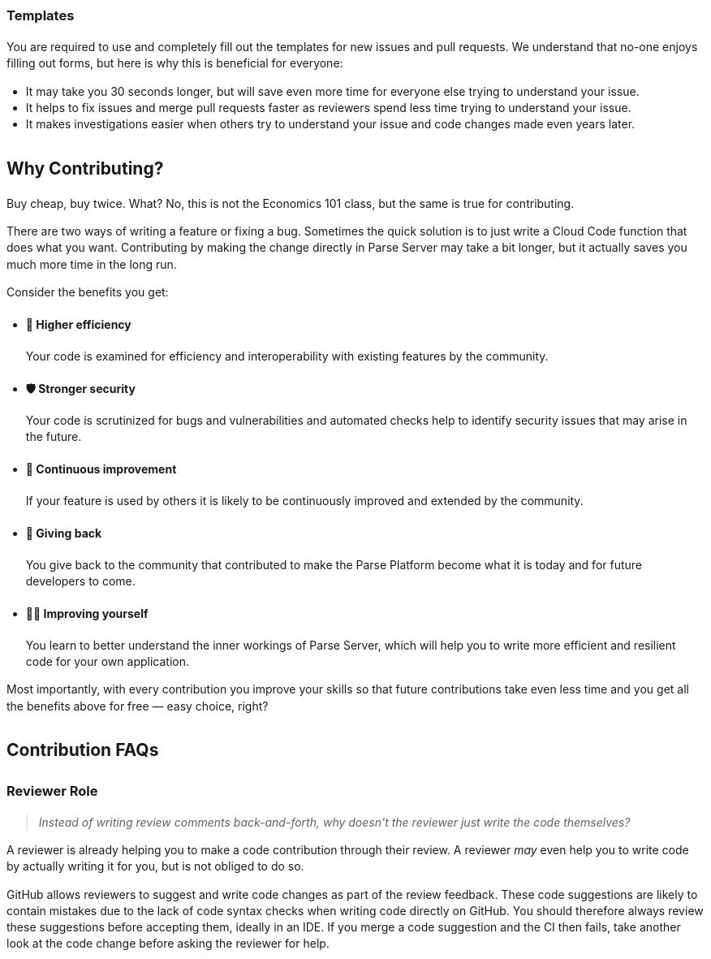 ### Templates

You are required to use and completely fill out the templates for new issues and pull requests. We understand that no-one enjoys filling out forms, but here is why this is beneficial for everyone:

- It may take you 30 seconds longer, but will save even more time for everyone else trying to understand your issue.
- It helps to fix issues and merge pull requests faster as reviewers spend less time trying to understand your issue.
- It makes investigations easier when others try to understand your issue and code changes made even years later.

## Why Contributing?

Buy cheap, buy twice. What? No, this is not the Economics 101 class, but the same is true for contributing.

There are two ways of writing a feature or fixing a bug. Sometimes the quick solution is to just write a Cloud Code function that does what you want. Contributing by making the change directly in Parse Server may take a bit longer, but it actually saves you much more time in the long run.

Consider the benefits you get:

- #### 🚀 Higher efficiency
  Your code is examined for efficiency and interoperability with existing features by the community.
- #### 🛡 Stronger security
  Your code is scrutinized for bugs and vulnerabilities and automated checks help to identify security issues that may arise in the future.
- #### 🧬 Continuous improvement
  If your feature is used by others it is likely to be continuously improved and extended by the community.
- #### 💝 Giving back
  You give back to the community that contributed to make the Parse Platform become what it is today and for future developers to come.
- #### 🧑‍🎓 Improving yourself
  You learn to better understand the inner workings of Parse Server, which will help you to write more efficient and resilient code for your own application.

Most importantly, with every contribution you improve your skills so that future contributions take even less time and you get all the benefits above for free — easy choice, right?

## Contribution FAQs

### Reviewer Role

> *Instead of writing review comments back-and-forth, why doesn't the reviewer just write the code themselves?*

A reviewer is already helping you to make a code contribution through their review. A reviewer *may* even help you to write code by actually writing it for you, but is not obliged to do so.

GitHub allows reviewers to suggest and write code changes as part of the review feedback. These code suggestions are likely to contain mistakes due to the lack of code syntax checks when writing code directly on GitHub. You should therefore always review these suggestions before accepting them, ideally in an IDE. If you merge a code suggestion and the CI then fails, take another look at the code change before asking the reviewer for help.
